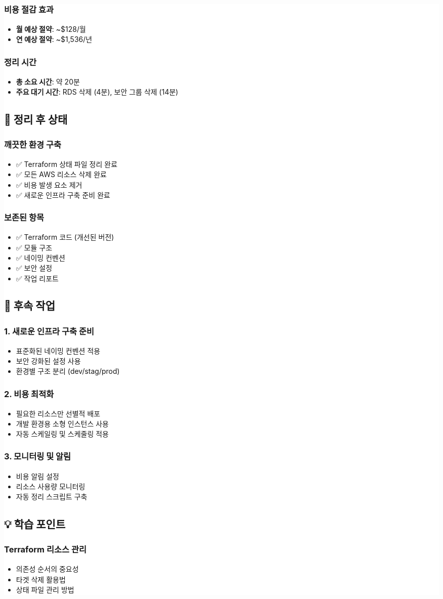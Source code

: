 ### 비용 절감 효과
- **월 예상 절약**: ~$128/월
- **연 예상 절약**: ~$1,536/년

### 정리 시간
- **총 소요 시간**: 약 20분
- **주요 대기 시간**: RDS 삭제 (4분), 보안 그룹 삭제 (14분)

## 🚀 정리 후 상태

### 깨끗한 환경 구축
- ✅ Terraform 상태 파일 정리 완료
- ✅ 모든 AWS 리소스 삭제 완료
- ✅ 비용 발생 요소 제거
- ✅ 새로운 인프라 구축 준비 완료

### 보존된 항목
- ✅ Terraform 코드 (개선된 버전)
- ✅ 모듈 구조
- ✅ 네이밍 컨벤션
- ✅ 보안 설정
- ✅ 작업 리포트

## 📝 후속 작업

### 1. 새로운 인프라 구축 준비
- 표준화된 네이밍 컨벤션 적용
- 보안 강화된 설정 사용
- 환경별 구조 분리 (dev/stag/prod)

### 2. 비용 최적화
- 필요한 리소스만 선별적 배포
- 개발 환경용 소형 인스턴스 사용
- 자동 스케일링 및 스케줄링 적용

### 3. 모니터링 및 알림
- 비용 알림 설정
- 리소스 사용량 모니터링
- 자동 정리 스크립트 구축

## 💡 학습 포인트

### Terraform 리소스 관리
- 의존성 순서의 중요성
- 타겟 삭제 활용법
- 상태 파일 관리 방법
